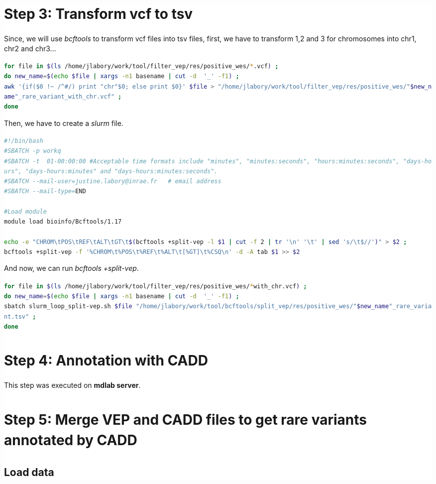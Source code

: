 # Step 3: Transform vcf to tsv

Since, we will use *bcftools* to transform vcf files into tsv files,
first, we have to transform 1,2 and 3 for chromosomes into chr1, chr2
and chr3…

``` bash
for file in $(ls /home/jlabory/work/tool/filter_vep/res/positive_wes/*.vcf) ;
do new_name=$(echo $file | xargs -n1 basename | cut -d  '_' -f1) ;
awk '{if($0 !~ /^#/) print "chr"$0; else print $0}' $file > "/home/jlabory/work/tool/filter_vep/res/positive_wes/"$new_name"_rare_variant_with_chr.vcf" ;
done
```

Then, we have to create a *slurm* file.

``` bash
#!/bin/bash
#SBATCH -p workq
#SBATCH -t  01-00:00:00 #Acceptable time formats include "minutes", "minutes:seconds", "hours:minutes:seconds", "days-hours", "days-hours:minutes" and "days-hours:minutes:seconds". 
#SBATCH --mail-user=justine.labory@inrae.fr   # email address
#SBATCH --mail-type=END

#Load module
module load bioinfo/Bcftools/1.17

echo -e "CHROM\tPOS\tREF\tALT\tGT\t$(bcftools +split-vep -l $1 | cut -f 2 | tr '\n' '\t' | sed 's/\t$//')" > $2 ;
bcftools +split-vep -f '%CHROM\t%POS\t%REF\t%ALT\t[%GT]\t%CSQ\n' -d -A tab $1 >> $2
```

And now, we can run *bcftools +split-vep*.

``` bash
for file in $(ls /home/jlabory/work/tool/filter_vep/res/positive_wes/*with_chr.vcf) ;
do new_name=$(echo $file | xargs -n1 basename | cut -d  '_' -f1) ;
sbatch slurm_loop_split-vep.sh $file "/home/jlabory/work/tool/bcftools/split_vep/res/positive_wes/"$new_name"_rare_variant.tsv" ;
done
```

# Step 4: Annotation with CADD

This step was executed on **mdlab server**.

# Step 5: Merge VEP and CADD files to get rare variants annotated by CADD

## Load data
